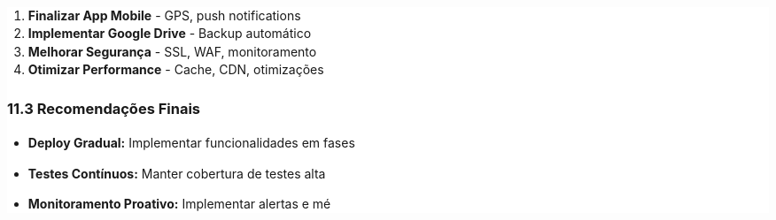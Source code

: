 1. **Finalizar App Mobile** - GPS, push notifications
2. **Implementar Google Drive** - Backup automático
3. **Melhorar Segurança** - SSL, WAF, monitoramento
4. **Otimizar Performance** - Cache, CDN, otimizações

### 11.3 Recomendações Finais

* **Deploy Gradual:** Implementar funcionalidades em fases

* **Testes Contínuos:** Manter cobertura de testes alta

* **Monitoramento Proativo:** Implementar alertas e mé

